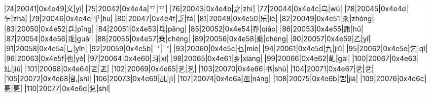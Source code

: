 |74|20041|0x4e49|义|yì|
|75|20042|0x4e4a|乊|乊|
|76|20043|0x4e4b|之|zhī|
|77|20044|0x4e4c|乌|wū|
|78|20045|0x4e4d|乍|zhà|
|79|20046|0x4e4e|乎|hū|
|80|20047|0x4e4f|乏|fá|
|81|20048|0x4e50|乐|lè|
|82|20049|0x4e51|乑|zhòng|
|83|20050|0x4e52|乒|pīng|
|84|20051|0x4e53|乓|pāng|
|85|20052|0x4e54|乔|qiáo|
|86|20053|0x4e55|乕|hǔ|
|87|20054|0x4e56|乖|guāi|
|88|20055|0x4e57|乗|chéng|
|89|20056|0x4e58|乘|chéng|
|90|20057|0x4e59|乙|yǐ|
|91|20058|0x4e5a|乚|yǐn|
|92|20059|0x4e5b|乛|乛|
|93|20060|0x4e5c|乜|miē|
|94|20061|0x4e5d|九|jiǔ|
|95|20062|0x4e5e|乞|qǐ|
|96|20063|0x4e5f|也|yě|
|97|20064|0x4e60|习|xí|
|98|20065|0x4e61|乡|xiāng|
|99|20066|0x4e62|乢|gài|
|100|20067|0x4e63|乣|jiǔ|
|101|20068|0x4e64|乤|乤|
|102|20069|0x4e65|乥|乥|
|103|20070|0x4e66|书|shū|
|104|20071|0x4e67|乧|乧|
|105|20072|0x4e68|乨|shǐ|
|106|20073|0x4e69|乩|jī|
|107|20074|0x4e6a|乪|náng|
|108|20075|0x4e6b|乫|jiā|
|109|20076|0x4e6c|乬|乬|
|110|20077|0x4e6d|乭|shí|